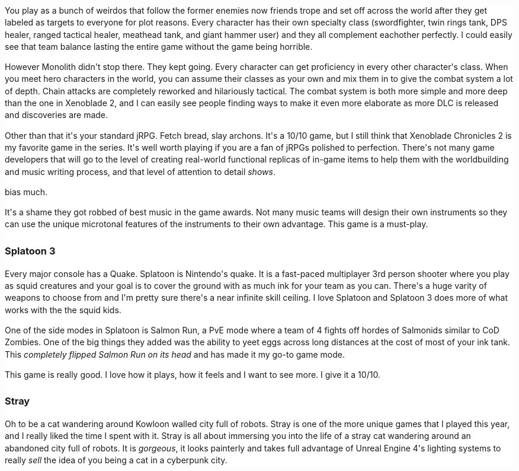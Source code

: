 You play as a bunch of weirdos that follow the former enemies now friends trope
and set off across the world after they get labeled as targets to everyone for
plot reasons. Every character has their own specialty class (swordfighter, twin
rings tank, DPS healer, ranged tactical healer, meathead tank, and giant hammer
user) and they all complement eachother perfectly. I could easily see that team
balance lasting the entire game without the game being horrible.

<xeblog-toot url="https://pony.social/@withinscreenshots/109583599804802439"></xeblog-toot>

However Monolith didn't stop there. They kept going. Every character can get
proficiency in every other character's class. When you meet hero characters in
the world, you can assume their classes as your own and mix them in to give the
combat system a lot of depth. Chain attacks are completely reworked and
hilariously tactical. The combat system is both more simple and more deep than
the one in Xenoblade 2, and I can easily see people finding ways to make it even
more elaborate as more DLC is released and discoveries are made.

<xeblog-toot url="https://pony.social/@withinscreenshots/109583569759228928"></xeblog-toot>

Other than that it's your standard jRPG. Fetch bread, slay archons. It's a 10/10
game, but I still think that Xenoblade Chronicles 2 is my favorite game in the
series. It's well worth playing if you are a fan of jRPGs polished to
perfection. There's not many game developers that will go to the level of
creating real-world functional replicas of in-game items to help them with the
worldbuilding and music writing process, and that level of attention to detail
_shows_.

<xeblog-conv name="Numa" mood="delet">bias much.</xeblog-conv>

It's a shame they got robbed of best music in the game awards. Not many music
teams will design their own instruments so they can use the unique microtonal
features of the instruments to their own advantage. This game is a must-play.

### Splatoon 3

Every major console has a Quake. Splatoon is Nintendo's quake. It is a
fast-paced multiplayer 3rd person shooter where you play as squid creatures and
your goal is to cover the ground with as much ink for your team as you can.
There's a huge varity of weapons to choose from and I'm pretty sure there's a
near infinite skill ceiling. I love Splatoon and Splatoon 3 does more of what
works with the the squid kids.

<xeblog-toot url="https://pony.social/@withinscreenshots/109583557980648763"></xeblog-toot>

One of the side modes in Splatoon is Salmon Run, a PvE mode where a team of 4
fights off hordes of Salmonids similar to CoD Zombies. One of the big things
they added was the ability to yeet eggs across long distances at the cost of
most of your ink tank. This _completely flipped Salmon Run on its head_ and has
made it my go-to game mode.

This game is really good. I love how it plays, how it feels and I want to see
more. I give it a 10/10.

### Stray

Oh to be a cat wandering around Kowloon walled city full of robots. Stray is one
of the more unique games that I played this year, and I really liked the time I
spent with it. Stray is all about immersing you into the life of a stray cat
wandering around an abandoned city full of robots. It is _gorgeous_, it looks
painterly and takes full advantage of Unreal Engine 4's lighting systems to
really _sell_ the idea of you being a cat in a cyberpunk city.
